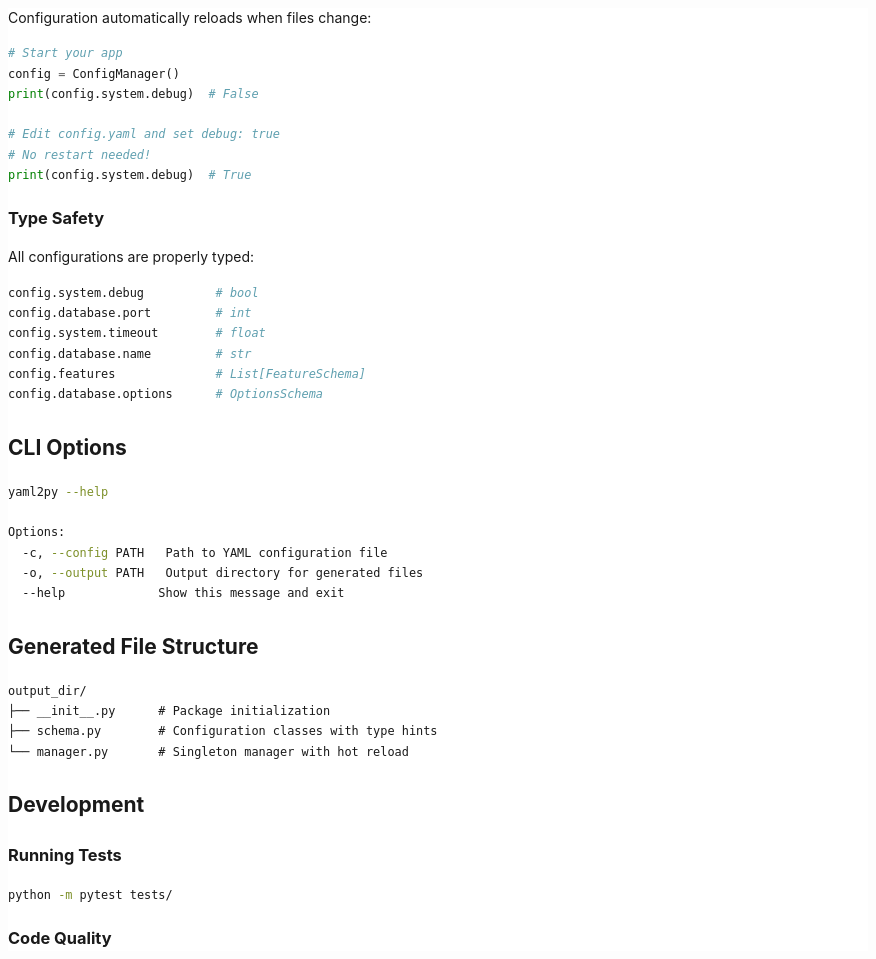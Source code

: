 Configuration automatically reloads when files change:

```python
# Start your app
config = ConfigManager()
print(config.system.debug)  # False

# Edit config.yaml and set debug: true
# No restart needed!
print(config.system.debug)  # True
```

### Type Safety

All configurations are properly typed:

```python
config.system.debug          # bool
config.database.port         # int
config.system.timeout        # float
config.database.name         # str
config.features              # List[FeatureSchema]
config.database.options      # OptionsSchema
```

## CLI Options

```bash
yaml2py --help

Options:
  -c, --config PATH   Path to YAML configuration file
  -o, --output PATH   Output directory for generated files
  --help             Show this message and exit
```

## Generated File Structure

```
output_dir/
├── __init__.py      # Package initialization
├── schema.py        # Configuration classes with type hints
└── manager.py       # Singleton manager with hot reload
```

## Development

### Running Tests

```bash
python -m pytest tests/
```

### Code Quality
